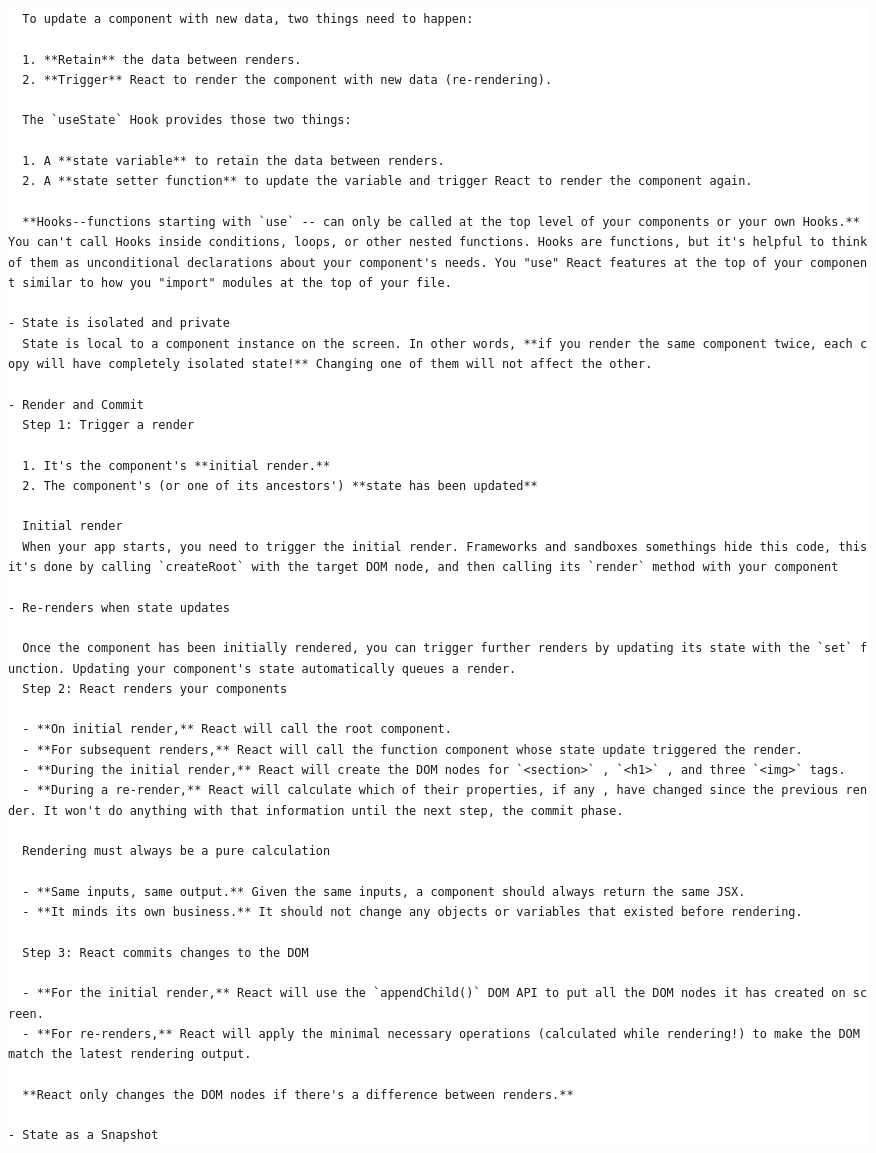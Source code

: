       To update a component with new data, two things need to happen:
    
      1. **Retain** the data between renders.
      2. **Trigger** React to render the component with new data (re-rendering).
    
      The `useState` Hook provides those two things:
    
      1. A **state variable** to retain the data between renders.
      2. A **state setter function** to update the variable and trigger React to render the component again.
    
      **Hooks--functions starting with `use` -- can only be called at the top level of your components or your own Hooks.** You can't call Hooks inside conditions, loops, or other nested functions. Hooks are functions, but it's helpful to think of them as unconditional declarations about your component's needs. You "use" React features at the top of your component similar to how you "import" modules at the top of your file.
    
    - State is isolated and private
      State is local to a component instance on the screen. In other words, **if you render the same component twice, each copy will have completely isolated state!** Changing one of them will not affect the other.
    
    - Render and Commit
      Step 1: Trigger a render
    
      1. It's the component's **initial render.**
      2. The component's (or one of its ancestors') **state has been updated**
    
      Initial render
      When your app starts, you need to trigger the initial render. Frameworks and sandboxes somethings hide this code, this it's done by calling `createRoot` with the target DOM node, and then calling its `render` method with your component
    
    - Re-renders when state updates
    
      Once the component has been initially rendered, you can trigger further renders by updating its state with the `set` function. Updating your component's state automatically queues a render.
      Step 2: React renders your components
    
      - **On initial render,** React will call the root component.
      - **For subsequent renders,** React will call the function component whose state update triggered the render.
      - **During the initial render,** React will create the DOM nodes for `<section>` , `<h1>` , and three `<img>` tags.
      - **During a re-render,** React will calculate which of their properties, if any , have changed since the previous render. It won't do anything with that information until the next step, the commit phase.
    
      Rendering must always be a pure calculation
    
      - **Same inputs, same output.** Given the same inputs, a component should always return the same JSX.
      - **It minds its own business.** It should not change any objects or variables that existed before rendering.
    
      Step 3: React commits changes to the DOM
    
      - **For the initial render,** React will use the `appendChild()` DOM API to put all the DOM nodes it has created on screen.
      - **For re-renders,** React will apply the minimal necessary operations (calculated while rendering!) to make the DOM match the latest rendering output.
    
      **React only changes the DOM nodes if there's a difference between renders.**
    
    - State as a Snapshot
      